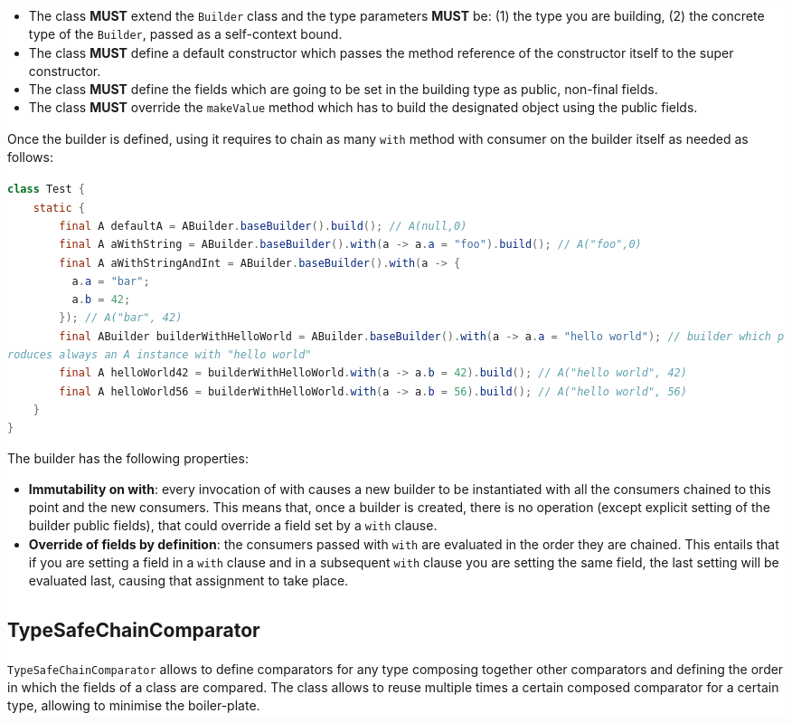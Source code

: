 - The class **MUST** extend the `Builder` class and the type parameters **MUST** be: (1) the type you are building, (2)
  the concrete type of the `Builder`, passed as a self-context bound.
- The class **MUST** define a default constructor which passes the method reference of the constructor itself to the
  super constructor.
- The class **MUST** define the fields which are going to be set in the building type as public, non-final fields.
- The class **MUST** override the `makeValue` method which has to build the designated object using the public fields.

Once the builder is defined, using it requires to chain as many `with` method with consumer on the builder itself as
needed as follows:

```java
class Test {
    static {
        final A defaultA = ABuilder.baseBuilder().build(); // A(null,0)
        final A aWithString = ABuilder.baseBuilder().with(a -> a.a = "foo").build(); // A("foo",0)
        final A aWithStringAndInt = ABuilder.baseBuilder().with(a -> {
          a.a = "bar";
          a.b = 42;
        }); // A("bar", 42)
        final ABuilder builderWithHelloWorld = ABuilder.baseBuilder().with(a -> a.a = "hello world"); // builder which produces always an A instance with "hello world"
        final A helloWorld42 = builderWithHelloWorld.with(a -> a.b = 42).build(); // A("hello world", 42)
        final A helloWorld56 = builderWithHelloWorld.with(a -> a.b = 56).build(); // A("hello world", 56)
    }
}
```

The builder has the following properties:

- **Immutability on with**: every invocation of with causes a new builder to be instantiated with all the consumers
  chained to this point and the new consumers. This means that, once a builder is created, there is no operation 
  (except explicit setting of the builder public fields), that could override a field set by a `with` clause.
- **Override of fields by definition**: the consumers passed with `with` are evaluated in the order they are chained. This
  entails that if you are setting a field in a `with` clause and in a subsequent `with` clause you are setting the same
  field, the last setting will be evaluated last, causing that assignment to take place.

## TypeSafeChainComparator

`TypeSafeChainComparator` allows to define comparators for any type composing together other comparators and defining
the order in which the fields of a class are compared. The class allows to reuse multiple times a certain composed
comparator for a certain type, allowing to minimise the boiler-plate.
